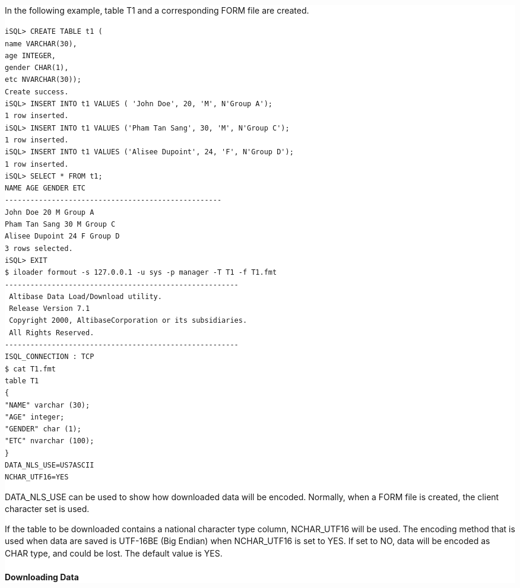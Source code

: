 In the following example, table T1 and a corresponding FORM file are created.

```
iSQL> CREATE TABLE t1 (
name VARCHAR(30),
age INTEGER,
gender CHAR(1),
etc NVARCHAR(30));
Create success.
iSQL> INSERT INTO t1 VALUES ( 'John Doe', 20, 'M', N'Group A');
1 row inserted.
iSQL> INSERT INTO t1 VALUES ('Pham Tan Sang', 30, 'M', N'Group C');
1 row inserted.
iSQL> INSERT INTO t1 VALUES ('Alisee Dupoint', 24, 'F', N'Group D');
1 row inserted.
iSQL> SELECT * FROM t1;
NAME AGE GENDER ETC
---------------------------------------------------
John Doe 20 M Group A
Pham Tan Sang 30 M Group C
Alisee Dupoint 24 F Group D
3 rows selected.
iSQL> EXIT
$ iloader formout -s 127.0.0.1 -u sys -p manager -T T1 -f T1.fmt
-------------------------------------------------------
 Altibase Data Load/Download utility.
 Release Version 7.1
 Copyright 2000, AltibaseCorporation or its subsidiaries.
 All Rights Reserved.
-------------------------------------------------------
ISQL_CONNECTION : TCP
$ cat T1.fmt
table T1
{
"NAME" varchar (30);
"AGE" integer;
"GENDER" char (1);
"ETC" nvarchar (100);
}
DATA_NLS_USE=US7ASCII
NCHAR_UTF16=YES
```

DATA_NLS_USE can be used to show how downloaded data will be encoded. Normally, when a FORM file is created, the client character set is used. 

If the table to be downloaded contains a national character type column, NCHAR_UTF16 will be used. The encoding method that is used when data are saved is UTF-16BE (Big Endian) when NCHAR_UTF16 is set to YES. If set to NO, data will be encoded as CHAR type, and could be lost. The default value is YES.

#### Downloading Data
